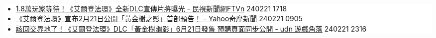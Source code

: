 - [1.8萬玩家等待！《艾爾登法環》全新DLC宣傳片將曝光 - 民視新聞網FTVn](https://news.google.com/rss/articles/CBMiM2h0dHBzOi8vd3d3LmZ0dm5ld3MuY29tLnR3L25ld3MvZGV0YWlsLzIwMjQyMjFXMDIzOdIBAA?oc=5 "1.8萬玩家等待！《艾爾登法環》全新DLC宣傳片將曝光 - 民視新聞網FTVn") 240221 1718
- [《艾爾登法環》宣布2月21日公開「黃金樹之影」首部預告！ - Yahoo奇摩新聞](https://news.google.com/rss/articles/CBMiPmh0dHBzOi8vdHcubmV3cy55YWhvby5jb20vc2hhZG93LW9mLXRoZS1lcmR0cmVlLTAxMDUyMjk1OS5odG1s0gEA?oc=5 "《艾爾登法環》宣布2月21日公開「黃金樹之影」首部預告！ - Yahoo奇摩新聞") 240221 0905
- [該回交界地了！《艾爾登法環》DLC「黃金樹幽影」6月21日發售 預購頁面同步公開 - udn 遊戲角落](https://news.google.com/rss/articles/CBMiLmh0dHBzOi8vZ2FtZS51ZG4uY29tL2dhbWUvc3RvcnkvMTIyMDg5Lzc3ODM4MzjSATJodHRwczovL2dhbWUudWRuLmNvbS9nYW1lL2FtcC9zdG9yeS8xMjIwODkvNzc4MzgzOA?oc=5 "該回交界地了！《艾爾登法環》DLC「黃金樹幽影」6月21日發售 預購頁面同步公開 - udn 遊戲角落") 240221 2316
